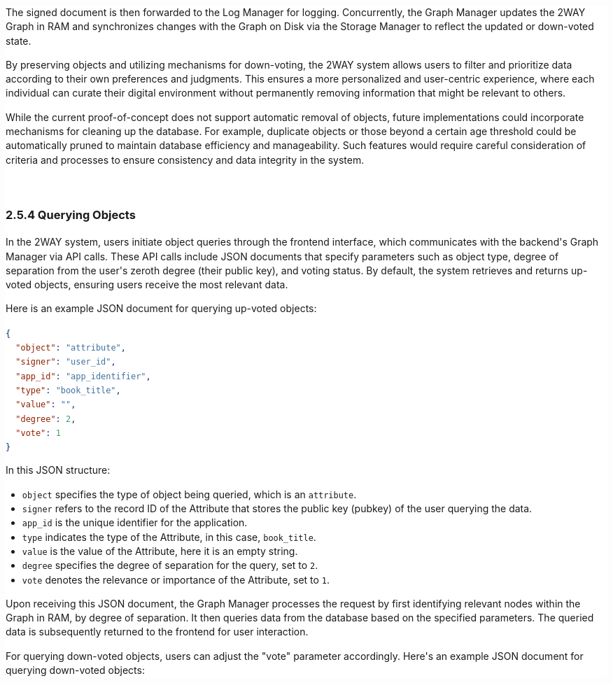 The signed document is then forwarded to the Log Manager for logging. Concurrently, the Graph Manager updates the 2WAY Graph in RAM and synchronizes changes with the Graph on Disk via the Storage Manager to reflect the updated or down-voted state.

By preserving objects and utilizing mechanisms for down-voting, the 2WAY system allows users to filter and prioritize data according to their own preferences and judgments. This ensures a more personalized and user-centric experience, where each individual can curate their digital environment without permanently removing information that might be relevant to others.

While the current proof-of-concept does not support automatic removal of objects, future implementations could incorporate mechanisms for cleaning up the database. For example, duplicate objects or those beyond a certain age threshold could be automatically pruned to maintain database efficiency and manageability. Such features would require careful consideration of criteria and processes to ensure consistency and data integrity in the system.

<br>

### 2.5.4 Querying Objects

In the 2WAY system, users initiate object queries through the frontend interface, which communicates with the backend's Graph Manager via API calls. These API calls include JSON documents that specify parameters such as object type, degree of separation from the user's zeroth degree (their public key), and voting status. By default, the system retrieves and returns up-voted objects, ensuring users receive the most relevant data.

Here is an example JSON document for querying up-voted objects:

```json
{
  "object": "attribute",
  "signer": "user_id",
  "app_id": "app_identifier",
  "type": "book_title",
  "value": "",
  "degree": 2,
  "vote": 1
}
```

In this JSON structure:
- `object` specifies the type of object being queried, which is an `attribute`.
- `signer` refers to the record ID of the Attribute that stores the public key (pubkey) of the user querying the data.
- `app_id` is the unique identifier for the application.
- `type` indicates the type of the Attribute, in this case, `book_title`.
- `value` is the value of the Attribute, here it is an empty string.
- `degree` specifies the degree of separation for the query, set to `2`.
- `vote` denotes the relevance or importance of the Attribute, set to `1`.

Upon receiving this JSON document, the Graph Manager processes the request by first identifying relevant nodes within the Graph in RAM, by degree of separation. It then queries data from the database based on the specified parameters. The queried data is subsequently returned to the frontend for user interaction.

For querying down-voted objects, users can adjust the "vote" parameter accordingly. Here's an example JSON document for querying down-voted objects:
